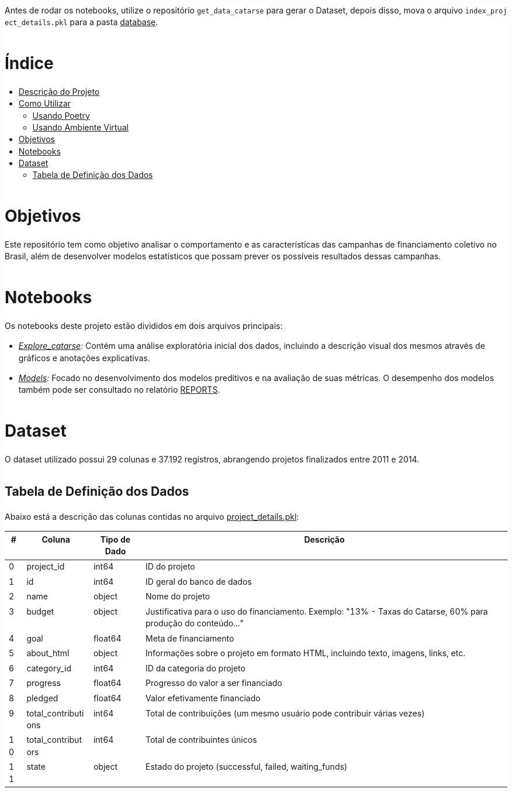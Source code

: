 Antes de rodar os notebooks, utilize o repositório `get_data_catarse` para gerar o Dataset, depois disso, mova o arquivo `index_project_details.pkl` para a pasta [database](catarse\databases).

# Índice

- [Descrição do Projeto](#descrição-do-projeto)
- [Como Utilizar](#como-utilizar)
    - [Usando Poetry](#usando-poetry)
    - [Usando Ambiente Virtual](#usando-ambiente-virtual)
- [Objetivos](#objetivos)
- [Notebooks](#notebooks)
- [Dataset](#dataset)
    - [Tabela de Definição dos Dados](#tabela-de-definição-dos-dados)

# Objetivos

Este repositório tem como objetivo analisar o comportamento e as características das campanhas de financiamento coletivo no Brasil, além de desenvolver modelos estatísticos que possam prever os possíveis resultados dessas campanhas.

# Notebooks

Os notebooks deste projeto estão divididos em dois arquivos principais:

- *[Explore_catarse](#explore_catarse):* Contém uma análise exploratória inicial dos dados, incluindo a descrição visual dos mesmos através de gráficos e anotações explicativas.
  
- *[Models](#models):* Focado no desenvolvimento dos modelos preditivos e na avaliação de suas métricas. O desempenho dos modelos também pode ser consultado no relatório [REPORTS](./REPORTS.MD).

# Dataset

O dataset utilizado possui 29 colunas e 37.192 registros, abrangendo projetos finalizados entre 2011 e 2014.

## Tabela de Definição dos Dados

Abaixo está a descrição das colunas contidas no arquivo [project_details.pkl](./catarse/databases/project_details.pkl):

| #  | Coluna                 | Tipo de Dado           | Descrição                                                                                                          |
|----|------------------------|------------------------|--------------------------------------------------------------------------------------------------------------------|
| 0  | project_id             | int64                  | ID do projeto                                                                                                      |
| 1  | id                     | int64                  | ID geral do banco de dados                                                                                         |
| 2  | name                   | object                 | Nome do projeto                                                                                                    |
| 3  | budget                 | object                 | Justificativa para o uso do financiamento. Exemplo: "13% - Taxas do Catarse, 60% para produção do conteúdo..."      |
| 4  | goal                   | float64                | Meta de financiamento                                                                                              |
| 5  | about_html             | object                 | Informações sobre o projeto em formato HTML, incluindo texto, imagens, links, etc.                                 |
| 6  | category_id            | int64                  | ID da categoria do projeto                                                                                         |
| 7  | progress               | float64                | Progresso do valor a ser financiado                                                                                |
| 8  | pledged                | float64                | Valor efetivamente financiado                                                                                      |
| 9  | total_contributions    | int64                  | Total de contribuições (um mesmo usuário pode contribuir várias vezes)                                             |
| 10 | total_contributors     | int64                  | Total de contribuintes únicos                                                                                      |
| 11 | state                  | object                 | Estado do projeto (successful, failed, waiting_funds)                                                        |